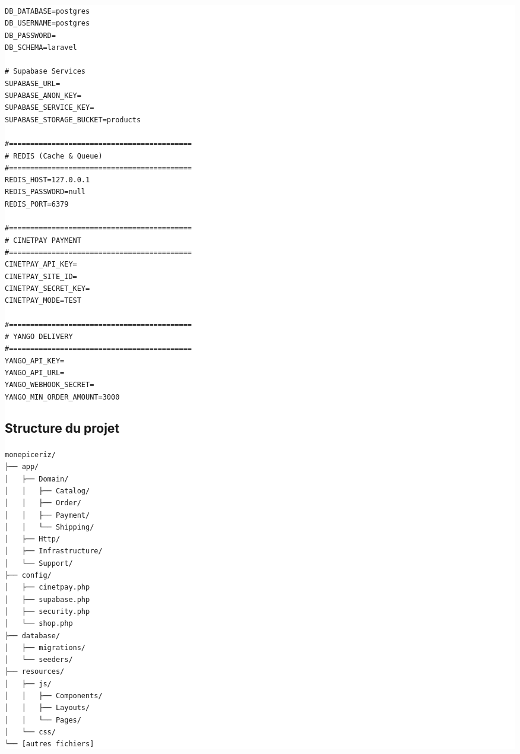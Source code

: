 ```env
DB_DATABASE=postgres
DB_USERNAME=postgres
DB_PASSWORD=
DB_SCHEMA=laravel

# Supabase Services
SUPABASE_URL=
SUPABASE_ANON_KEY=
SUPABASE_SERVICE_KEY=
SUPABASE_STORAGE_BUCKET=products

#===========================================
# REDIS (Cache & Queue)
#===========================================
REDIS_HOST=127.0.0.1
REDIS_PASSWORD=null
REDIS_PORT=6379

#===========================================
# CINETPAY PAYMENT
#===========================================
CINETPAY_API_KEY=
CINETPAY_SITE_ID=
CINETPAY_SECRET_KEY=
CINETPAY_MODE=TEST

#===========================================
# YANGO DELIVERY
#===========================================
YANGO_API_KEY=
YANGO_API_URL=
YANGO_WEBHOOK_SECRET=
YANGO_MIN_ORDER_AMOUNT=3000
```

## Structure du projet

```
monepiceriz/
├── app/
│   ├── Domain/
│   │   ├── Catalog/
│   │   ├── Order/
│   │   ├── Payment/
│   │   └── Shipping/
│   ├── Http/
│   ├── Infrastructure/
│   └── Support/
├── config/
│   ├── cinetpay.php
│   ├── supabase.php
│   ├── security.php
│   └── shop.php
├── database/
│   ├── migrations/
│   └── seeders/
├── resources/
│   ├── js/
│   │   ├── Components/
│   │   ├── Layouts/
│   │   └── Pages/
│   └── css/
└── [autres fichiers]
```